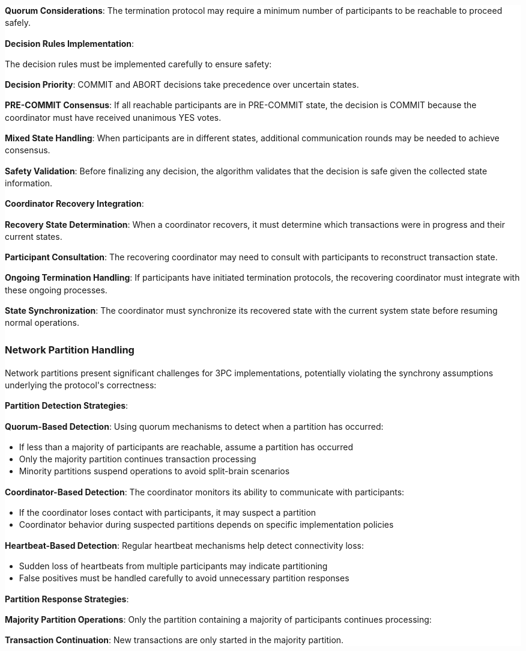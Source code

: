 **Quorum Considerations**: The termination protocol may require a minimum number of participants to be reachable to proceed safely.

**Decision Rules Implementation**:

The decision rules must be implemented carefully to ensure safety:

**Decision Priority**: COMMIT and ABORT decisions take precedence over uncertain states.

**PRE-COMMIT Consensus**: If all reachable participants are in PRE-COMMIT state, the decision is COMMIT because the coordinator must have received unanimous YES votes.

**Mixed State Handling**: When participants are in different states, additional communication rounds may be needed to achieve consensus.

**Safety Validation**: Before finalizing any decision, the algorithm validates that the decision is safe given the collected state information.

**Coordinator Recovery Integration**:

**Recovery State Determination**: When a coordinator recovers, it must determine which transactions were in progress and their current states.

**Participant Consultation**: The recovering coordinator may need to consult with participants to reconstruct transaction state.

**Ongoing Termination Handling**: If participants have initiated termination protocols, the recovering coordinator must integrate with these ongoing processes.

**State Synchronization**: The coordinator must synchronize its recovered state with the current system state before resuming normal operations.

### Network Partition Handling

Network partitions present significant challenges for 3PC implementations, potentially violating the synchrony assumptions underlying the protocol's correctness:

**Partition Detection Strategies**:

**Quorum-Based Detection**: Using quorum mechanisms to detect when a partition has occurred:
- If less than a majority of participants are reachable, assume a partition has occurred
- Only the majority partition continues transaction processing
- Minority partitions suspend operations to avoid split-brain scenarios

**Coordinator-Based Detection**: The coordinator monitors its ability to communicate with participants:
- If the coordinator loses contact with participants, it may suspect a partition
- Coordinator behavior during suspected partitions depends on specific implementation policies

**Heartbeat-Based Detection**: Regular heartbeat mechanisms help detect connectivity loss:
- Sudden loss of heartbeats from multiple participants may indicate partitioning
- False positives must be handled carefully to avoid unnecessary partition responses

**Partition Response Strategies**:

**Majority Partition Operations**: Only the partition containing a majority of participants continues processing:

**Transaction Continuation**: New transactions are only started in the majority partition.
